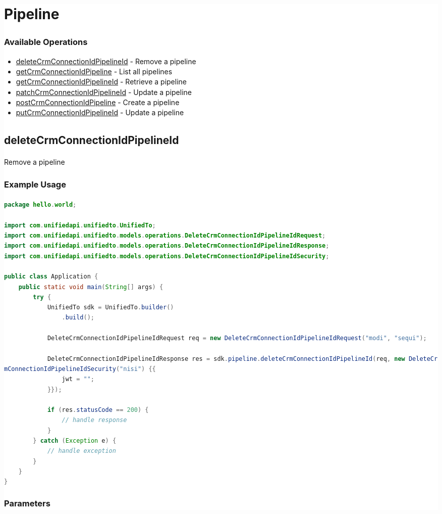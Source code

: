# Pipeline

### Available Operations

* [deleteCrmConnectionIdPipelineId](#deletecrmconnectionidpipelineid) - Remove a pipeline
* [getCrmConnectionIdPipeline](#getcrmconnectionidpipeline) - List all pipelines
* [getCrmConnectionIdPipelineId](#getcrmconnectionidpipelineid) - Retrieve a pipeline
* [patchCrmConnectionIdPipelineId](#patchcrmconnectionidpipelineid) - Update a pipeline
* [postCrmConnectionIdPipeline](#postcrmconnectionidpipeline) - Create a pipeline
* [putCrmConnectionIdPipelineId](#putcrmconnectionidpipelineid) - Update a pipeline

## deleteCrmConnectionIdPipelineId

Remove a pipeline

### Example Usage

```java
package hello.world;

import com.unifiedapi.unifiedto.UnifiedTo;
import com.unifiedapi.unifiedto.models.operations.DeleteCrmConnectionIdPipelineIdRequest;
import com.unifiedapi.unifiedto.models.operations.DeleteCrmConnectionIdPipelineIdResponse;
import com.unifiedapi.unifiedto.models.operations.DeleteCrmConnectionIdPipelineIdSecurity;

public class Application {
    public static void main(String[] args) {
        try {
            UnifiedTo sdk = UnifiedTo.builder()
                .build();

            DeleteCrmConnectionIdPipelineIdRequest req = new DeleteCrmConnectionIdPipelineIdRequest("modi", "sequi");            

            DeleteCrmConnectionIdPipelineIdResponse res = sdk.pipeline.deleteCrmConnectionIdPipelineId(req, new DeleteCrmConnectionIdPipelineIdSecurity("nisi") {{
                jwt = "";
            }});

            if (res.statusCode == 200) {
                // handle response
            }
        } catch (Exception e) {
            // handle exception
        }
    }
}
```

### Parameters
